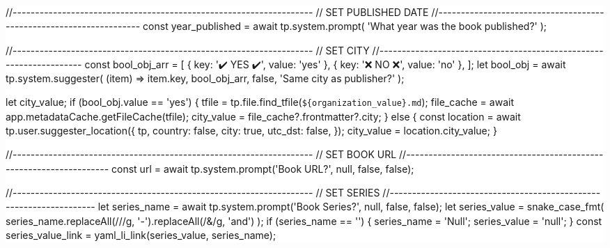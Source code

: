 //-------------------------------------------------------------------
// SET PUBLISHED DATE
//-------------------------------------------------------------------
const year_published = await tp.system.prompt(
  'What year was the book published?'
);

//-------------------------------------------------------------------
// SET CITY
//-------------------------------------------------------------------
const bool_obj_arr = [
  { key: '✔️ YES ✔️', value: 'yes' },
  { key: '❌ NO ❌', value: 'no' },
];
let bool_obj = await tp.system.suggester(
  (item) => item.key,
  bool_obj_arr,
  false,
  'Same city as publisher?'
);

let city_value;
if (bool_obj.value == 'yes') {
  tfile = tp.file.find_tfile(`${organization_value}.md`);
  file_cache = await app.metadataCache.getFileCache(tfile);
  city_value = file_cache?.frontmatter?.city;
} else {
  const location = await tp.user.suggester_location({
    tp,
    country: false,
    city: true,
    utc_dst: false,
  });
  city_value = location.city_value;
}

//-------------------------------------------------------------------
// SET BOOK URL
//-------------------------------------------------------------------
const url = await tp.system.prompt('Book URL?', null, false, false);

//-------------------------------------------------------------------
// SET SERIES
//-------------------------------------------------------------------
let series_name = await tp.system.prompt('Book Series?', null, false, false);
let series_value = snake_case_fmt(
  series_name.replaceAll(/\//g, '-').replaceAll(/&/g, 'and')
);
if (series_name == '') {
  series_name = 'Null';
  series_value = 'null';
}
const series_value_link = yaml_li_link(series_value, series_name);
